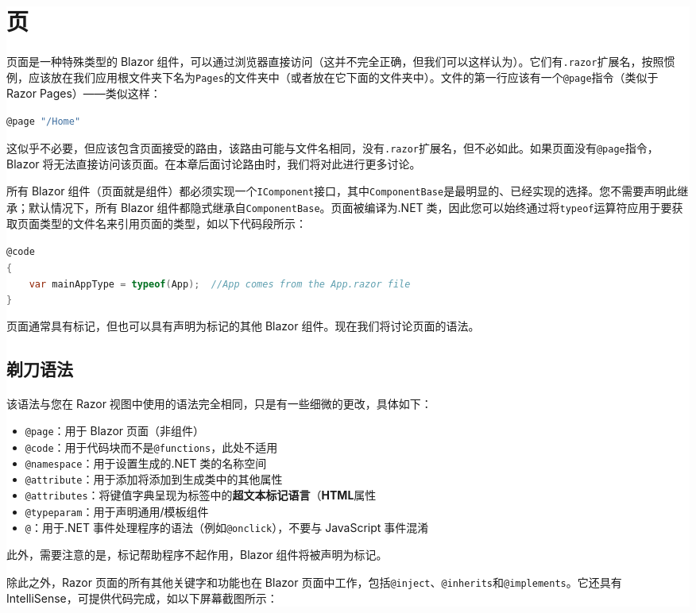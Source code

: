 # 页

页面是一种特殊类型的 Blazor 组件，可以通过浏览器直接访问（这并不完全正确，但我们可以这样认为）。它们有`.razor`扩展名，按照惯例，应该放在我们应用根文件夹下名为`Pages`的文件夹中（或者放在它下面的文件夹中）。文件的第一行应该有一个`@page`指令（类似于 Razor Pages）——类似这样：

```cs
@page "/Home"
```

这似乎不必要，但应该包含页面接受的路由，该路由可能与文件名相同，没有`.razor`扩展名，但不必如此。如果页面没有`@page`指令，Blazor 将无法直接访问该页面。在本章后面讨论路由时，我们将对此进行更多讨论。

所有 Blazor 组件（页面就是组件）都必须实现一个`IComponent`接口，其中`ComponentBase`是最明显的、已经实现的选择。您不需要声明此继承；默认情况下，所有 Blazor 组件都隐式继承自`ComponentBase`。页面被编译为.NET 类，因此您可以始终通过将`typeof`运算符应用于要获取页面类型的文件名来引用页面的类型，如以下代码段所示：

```cs
@code
{
    var mainAppType = typeof(App);  //App comes from the App.razor file
}
```

页面通常具有标记，但也可以具有声明为标记的其他 Blazor 组件。现在我们将讨论页面的语法。

## 剃刀语法

该语法与您在 Razor 视图中使用的语法完全相同，只是有一些细微的更改，具体如下：

*   `@page`：用于 Blazor 页面（非组件）
*   `@code`：用于代码块而不是`@functions`，此处不适用
*   `@namespace`：用于设置生成的.NET 类的名称空间
*   `@attribute`：用于添加将添加到生成类中的其他属性
*   `@attributes`：将键值字典呈现为标签中的**超文本标记语言**（**HTML**属性
*   `@typeparam`：用于声明通用/模板组件
*   `@`：用于.NET 事件处理程序的语法（例如`@onclick`），不要与 JavaScript 事件混淆

此外，需要注意的是，标记帮助程序不起作用，Blazor 组件将被声明为标记。

除此之外，Razor 页面的所有其他关键字和功能也在 Blazor 页面中工作，包括`@inject`、`@inherits`和`@implements`。它还具有 IntelliSense，可提供代码完成，如以下屏幕截图所示：
